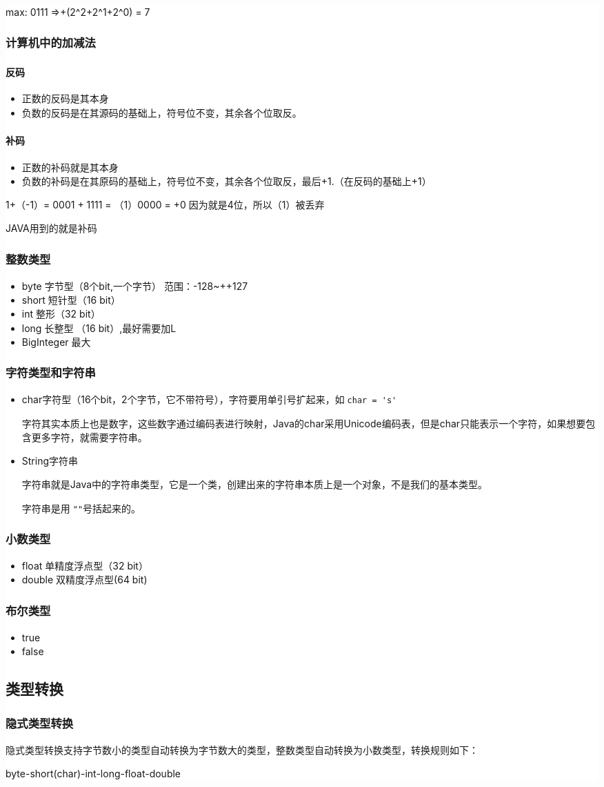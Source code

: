 max: 0111 =>+(2^2+2^1+2^0) = 7

### 计算机中的加减法

#### 反码

- 正数的反码是其本身
- 负数的反码是在其源码的基础上，符号位不变，其余各个位取反。

#### 补码

- 正数的补码就是其本身
- 负数的补码是在其原码的基础上，符号位不变，其余各个位取反，最后+1.（在反码的基础上+1）

1+（-1）= 0001 + 1111 = （1）0000 = +0 因为就是4位，所以（1）被丢弃

JAVA用到的就是补码

### 整数类型

- byte 字节型（8个bit,一个字节） 范围：-128~++127
- short 短针型（16 bit）
- int 整形（32 bit）
- long 长整型 （16 bit）,最好需要加L
- BigInteger 最大

### 字符类型和字符串

- char字符型（16个bit，2个字节，它不带符号），字符要用单引号扩起来，如 `char = 's'`

  字符其实本质上也是数字，这些数字通过编码表进行映射，Java的char采用Unicode编码表，但是char只能表示一个字符，如果想要包含更多字符，就需要字符串。

- String字符串

  字符串就是Java中的字符串类型，它是一个类，创建出来的字符串本质上是一个对象，不是我们的基本类型。

  字符串是用 `""`号括起来的。

### 小数类型

- float 单精度浮点型（32 bit）
- double 双精度浮点型(64 bit)

### 布尔类型

- true
- false

## 类型转换

### 隐式类型转换

隐式类型转换支持字节数小的类型自动转换为字节数大的类型，整数类型自动转换为小数类型，转换规则如下：

byte-short(char)-int-long-float-double
